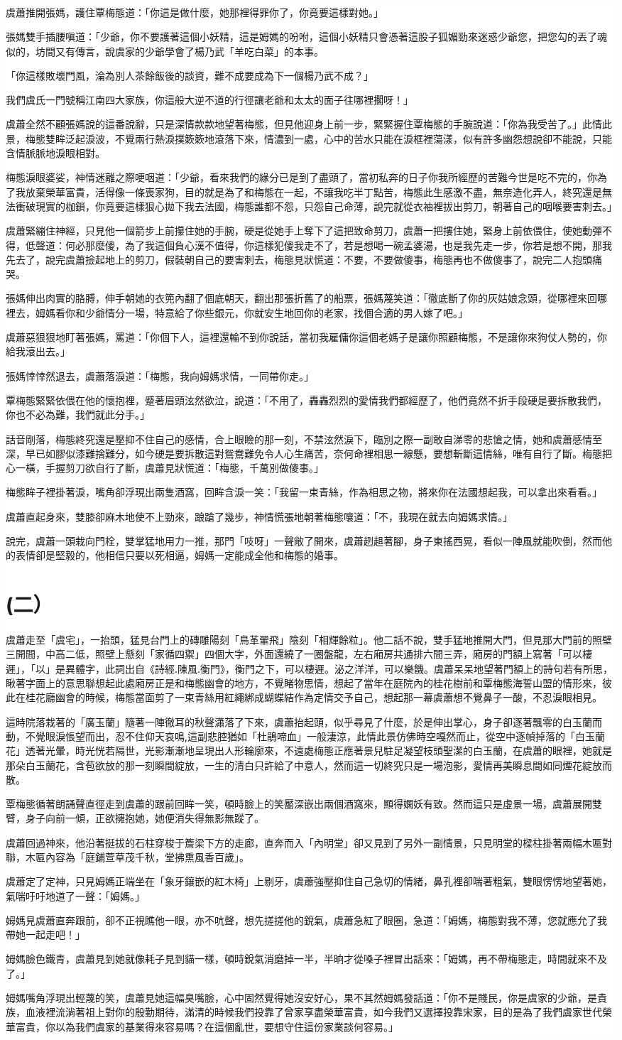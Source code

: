 虞蕭推開張媽，護住覃梅態道：「你這是做什麼，她那裡得罪你了，你竟要這樣對她。」

張媽雙手插腰嗔道：「少爺，你不要護著這個小妖精，這是姆媽的吩咐，這個小妖精只會憑著這股子狐媚勁來迷惑少爺您，把您勾的丟了魂似的，坊間又有傳言，說虞家的少爺學會了楊乃武「羊吃白菜」的本事。

「你這樣敗壞門風，淪為別人茶餘飯後的談資，難不成要成為下一個楊乃武不成？」

我們虞氏一門號稱江南四大家族，你這般大逆不道的行徑讓老爺和太太的面子往哪裡擱呀！」

虞蕭全然不顧張媽說的這番說辭，只是深情款款地望著梅態，但見他迎身上前一步，緊緊握住覃梅態的手腕說道：「你為我受苦了。」此情此景，梅態雙眸泛起淚波，不覺兩行熱淚撲簌簌地滾落下來，情濃到一處，心中的苦水只能在淚框裡蕩漾，似有許多幽怨想說卻不能說，只能含情脈脈地淚眼相對。

梅態淚眼婆娑，神情迷離之際哽咽道：「少爺，看來我們的緣分已是到了盡頭了，當初私奔的日子你我所經歷的苦難今世是吃不完的，你為了我放棄榮華富貴，活得像一條喪家狗，目的就是為了和梅態在一起，不讓我吃半丁點苦，梅態此生感激不盡，無奈造化弄人，終究還是無法衝破現實的枷鎖，你竟要這樣狠心拋下我去法國，梅態誰都不怨，只怨自己命薄，說完就從衣袖裡拔出剪刀，朝著自己的咽喉要害刺去。」

虞蕭緊繃住神經，只見他一個箭步上前攥住她的手腕，硬是從她手上奪下了這把致命剪刀，虞蕭一把摟住她，緊身上前依偎住，使她動彈不得，低聲道：何必那麼傻，為了我這個負心漢不值得，你這樣犯傻我走不了，若是想喝一碗孟婆湯，也是我先走一步，你若是想不開，那我先去了，說完虞蕭撿起地上的剪刀，假裝朝自己的要害刺去，梅態見狀慌道：不要，不要做傻事，梅態再也不做傻事了，說完二人抱頭痛哭。

張媽伸出肉實的胳膊，伸手朝她的衣篼內翻了個底朝天，翻出那張折舊了的船票，張媽蔑笑道：「徹底斷了你的灰姑娘念頭，從哪裡來回哪裡去，姆媽看你和少爺情分一場，特意給了你些銀元，你就安生地回你的老家，找個合適的男人嫁了吧。」

虞蕭惡狠狠地盯著張媽，罵道：「你個下人，這裡還輪不到你說話，當初我雇傭你這個老媽子是讓你照顧梅態，不是讓你來狗仗人勢的，你給我滾出去。」

張媽悻悻然退去，虞蕭落淚道：「梅態，我向姆媽求情，一同帶你走。」

覃梅態緊緊依偎在他的懷抱裡，蹙著眉頭泫然欲泣，說道：「不用了，轟轟烈烈的愛情我們都經歷了，他們竟然不折手段硬是要拆散我們，你也不必為難，我們就此分手。」

話音剛落，梅態終究還是壓抑不住自己的感情，合上眼瞼的那一刻，不禁泫然淚下，臨別之際一副敢自涕零的悲愴之情，她和虞蕭感情至深，早已如膠似漆難捨難分，如今硬是要拆散這對鴛鴦難免令人心生痛苦，奈何命裡相思一線懸，要想斬斷這情絲，唯有自行了斷。梅態把心一橫，手握剪刀欲自行了斷，虞蕭見狀慌道：「梅態，千萬別做傻事。」

梅態眸子裡掛著淚，嘴角卻浮現出兩隻酒窩，回眸含淚一笑：「我留一束青絲，作為相思之物，將來你在法國想起我，可以拿出來看看。」

虞蕭直起身來，雙膝卻麻木地使不上勁來，踉蹌了幾步，神情慌張地朝著梅態嚷道：「不，我現在就去向姆媽求情。」

說完，虞蕭一頭栽向門栓，雙掌猛地用力一推，那門「吱呀」一聲敞了開來，虞蕭趔趄著腳，身子東搖西晃，看似一陣風就能吹倒，然而他的表情卻是堅毅的，他相信只要以死相逼，姆媽一定能成全他和梅態的婚事。



# (二）

虞蕭走至「虞宅」，一抬頭，猛見台門上的磚雕陽刻「鳥革翬飛」陰刻「相輝餘粒」。他二話不說，雙手猛地推開大門，但見那大門前的照壁三開間，中高二低，照壁上懸刻「家循四禦」四個大字，外面還繞了一圈盤龍，左右廂房共通排六間三弄，廂房的門額上寫著「可以棲遲」，「以」是異體字，此詞出自《詩經.陳風.衡門》，衡門之下，可以棲遲。泌之洋洋，可以樂饑。虞蕭呆呆地望著門額上的詩句若有所思，瞅著字面上的意思聯想起此處廂房正是和梅態幽會的地方，不覺睹物思情，想起了當年在庭院內的桂花樹前和覃梅態海誓山盟的情形來，彼此在桂花廳幽會的時候，梅態當面剪了一束青絲用紅繩綁成蝴蝶結作為定情交予自己，想起那一幕虞蕭想不覺鼻子一酸，不忍淚眼相見。

這時院落栽著的「廣玉蘭」隨著一陣徹耳的秋聲瀟落了下來，虞蕭抬起頭，似乎尋見了什麼，於是伸出掌心，身子卻逐著飄零的白玉蘭而動，不覺眼淚悵望而出，忍不住仰天哀鳴,這副悲腔猶如「杜鵑啼血」一般淒涼，此情此景仿佛時空嘎然而止，從空中逐幀掉落的「白玉蘭花」透著光暈，時光恍若隔世，光影漸漸地呈現出人形輪廓來，不遠處梅態正應著景兒駐足凝望枝頭聖潔的白玉蘭，在虞蕭的眼裡，她就是那朵白玉蘭花，含苞欲放的那一刻瞬間綻放，一生的清白只許給了中意人，然而這一切終究只是一場泡影，愛情再美瞬息間如同煙花綻放而散。

覃梅態循著朗誦聲直徑走到虞蕭的跟前回眸一笑，頓時臉上的笑靨深嵌出兩個酒窩來，顯得嫻妖有致。然而這只是虛景一場，虞蕭展開雙臂，身子向前一傾，正欲擁抱她，她便消失得無影無蹤了。

虞蕭回過神來，他沿著挺拔的石柱穿梭于簷梁下方的走廊，直奔而入「內明堂」卻又見到了另外一副情景，只見明堂的樑柱掛著兩幅木匾對聯，木匾內容為「庭鋪萱草茂千秋，堂拂熏風香百歲」。

虞蕭定了定神，只見姆媽正端坐在「象牙鑲嵌的紅木椅」上剔牙，虞蕭強壓抑住自己急切的情緒，鼻孔裡卻喘著粗氣，雙眼愣愣地望著她，氣喘吁吁地道了一聲：「姆媽。」

姆媽見虞蕭直奔跟前，卻不正視瞧他一眼，亦不吭聲，想先搓搓他的銳氣，虞蕭急紅了眼圈，急道：「姆媽，梅態對我不薄，您就應允了我帶她一起走吧！」

姆媽臉色鐵青，虞蕭見到她就像耗子見到貓一樣，頓時銳氣消磨掉一半，半晌才從嗓子裡冒出話來：「姆媽，再不帶梅態走，時間就來不及了。」

姆媽嘴角浮現出輕蔑的笑，虞蕭見她這幅臭嘴臉，心中固然覺得她沒安好心，果不其然姆媽發話道：「你不是賤民，你是虞家的少爺，是貴族，血液裡流淌著祖上對你的殷勤期待，滿清的時候我們投靠了曾家享盡榮華富貴，如今我們又選擇投靠宋家，目的是為了我們虞家世代榮華富貴，你以為我們虞家的基業得來容易嗎？在這個亂世，要想守住這份家業談何容易。」
